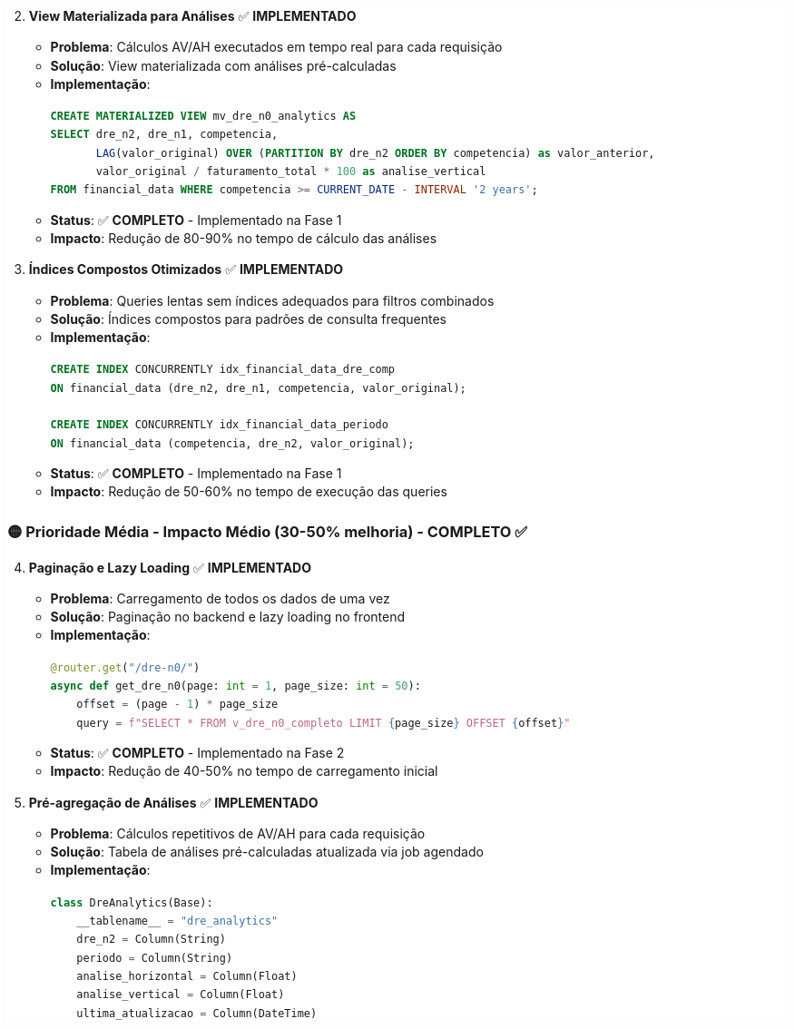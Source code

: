 2. **View Materializada para Análises** ✅ **IMPLEMENTADO**
   - **Problema**: Cálculos AV/AH executados em tempo real para cada requisição
   - **Solução**: View materializada com análises pré-calculadas
   - **Implementação**:
     ```sql
     CREATE MATERIALIZED VIEW mv_dre_n0_analytics AS
     SELECT dre_n2, dre_n1, competencia,
            LAG(valor_original) OVER (PARTITION BY dre_n2 ORDER BY competencia) as valor_anterior,
            valor_original / faturamento_total * 100 as analise_vertical
     FROM financial_data WHERE competencia >= CURRENT_DATE - INTERVAL '2 years';
     ```
   - **Status**: ✅ **COMPLETO** - Implementado na Fase 1
   - **Impacto**: Redução de 80-90% no tempo de cálculo das análises

3. **Índices Compostos Otimizados** ✅ **IMPLEMENTADO**
   - **Problema**: Queries lentas sem índices adequados para filtros combinados
   - **Solução**: Índices compostos para padrões de consulta frequentes
   - **Implementação**:
     ```sql
     CREATE INDEX CONCURRENTLY idx_financial_data_dre_comp 
     ON financial_data (dre_n2, dre_n1, competencia, valor_original);
     
     CREATE INDEX CONCURRENTLY idx_financial_data_periodo 
     ON financial_data (competencia, dre_n2, valor_original);
     ```
   - **Status**: ✅ **COMPLETO** - Implementado na Fase 1
   - **Impacto**: Redução de 50-60% no tempo de execução das queries

### **🟡 Prioridade Média - Impacto Médio (30-50% melhoria) - COMPLETO ✅**
4. **Paginação e Lazy Loading** ✅ **IMPLEMENTADO**
   - **Problema**: Carregamento de todos os dados de uma vez
   - **Solução**: Paginação no backend e lazy loading no frontend
   - **Implementação**:
     ```python
     @router.get("/dre-n0/")
     async def get_dre_n0(page: int = 1, page_size: int = 50):
         offset = (page - 1) * page_size
         query = f"SELECT * FROM v_dre_n0_completo LIMIT {page_size} OFFSET {offset}"
     ```
   - **Status**: ✅ **COMPLETO** - Implementado na Fase 2
   - **Impacto**: Redução de 40-50% no tempo de carregamento inicial

5. **Pré-agregação de Análises** ✅ **IMPLEMENTADO**
   - **Problema**: Cálculos repetitivos de AV/AH para cada requisição
   - **Solução**: Tabela de análises pré-calculadas atualizada via job agendado
   - **Implementação**:
     ```python
     class DreAnalytics(Base):
         __tablename__ = "dre_analytics"
         dre_n2 = Column(String)
         periodo = Column(String)
         analise_horizontal = Column(Float)
         analise_vertical = Column(Float)
         ultima_atualizacao = Column(DateTime)
     